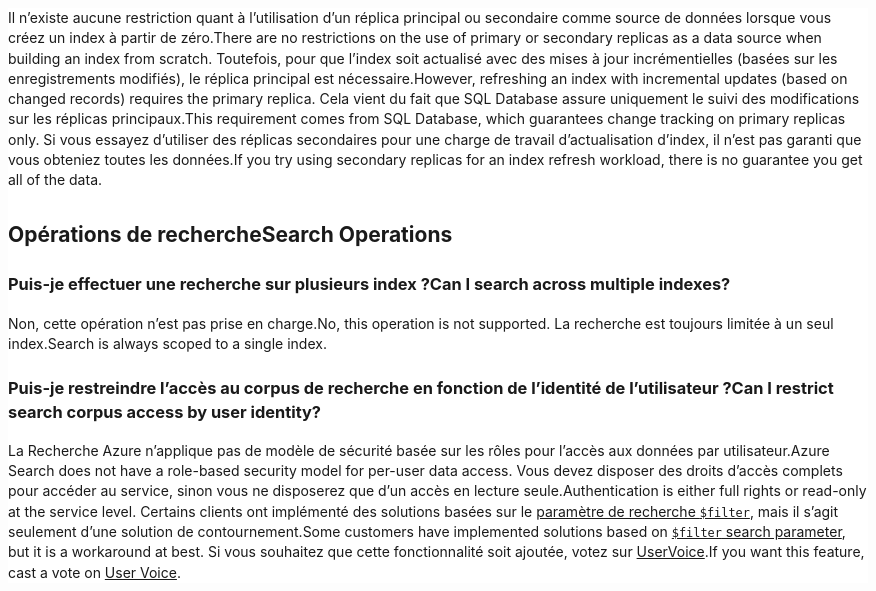  <span data-ttu-id="bef15-128">Il n’existe aucune restriction quant à l’utilisation d’un réplica principal ou secondaire comme source de données lorsque vous créez un index à partir de zéro.</span><span class="sxs-lookup"><span data-stu-id="bef15-128">There are no restrictions on the use of primary or secondary replicas as a data source when building an index from scratch.</span></span> <span data-ttu-id="bef15-129">Toutefois, pour que l’index soit actualisé avec des mises à jour incrémentielles (basées sur les enregistrements modifiés), le réplica principal est nécessaire.</span><span class="sxs-lookup"><span data-stu-id="bef15-129">However, refreshing an index with incremental updates (based on changed records) requires the primary replica.</span></span> <span data-ttu-id="bef15-130">Cela vient du fait que SQL Database assure uniquement le suivi des modifications sur les réplicas principaux.</span><span class="sxs-lookup"><span data-stu-id="bef15-130">This requirement comes from SQL Database, which guarantees change tracking on primary replicas only.</span></span> <span data-ttu-id="bef15-131">Si vous essayez d’utiliser des réplicas secondaires pour une charge de travail d’actualisation d’index, il n’est pas garanti que vous obteniez toutes les données.</span><span class="sxs-lookup"><span data-stu-id="bef15-131">If you try using secondary replicas for an index refresh workload, there is no guarantee you get all of the data.</span></span>

## <a name="search-operations"></a><span data-ttu-id="bef15-132">Opérations de recherche</span><span class="sxs-lookup"><span data-stu-id="bef15-132">Search Operations</span></span>

### <a name="can-i-search-across-multiple-indexes"></a><span data-ttu-id="bef15-133">Puis-je effectuer une recherche sur plusieurs index ?</span><span class="sxs-lookup"><span data-stu-id="bef15-133">Can I search across multiple indexes?</span></span>

<span data-ttu-id="bef15-134">Non, cette opération n’est pas prise en charge.</span><span class="sxs-lookup"><span data-stu-id="bef15-134">No, this operation is not supported.</span></span> <span data-ttu-id="bef15-135">La recherche est toujours limitée à un seul index.</span><span class="sxs-lookup"><span data-stu-id="bef15-135">Search is always scoped to a single index.</span></span>

### <a name="can-i-restrict-search-corpus-access-by-user-identity"></a><span data-ttu-id="bef15-136">Puis-je restreindre l’accès au corpus de recherche en fonction de l’identité de l’utilisateur ?</span><span class="sxs-lookup"><span data-stu-id="bef15-136">Can I restrict search corpus access by user identity?</span></span>

<span data-ttu-id="bef15-137">La Recherche Azure n’applique pas de modèle de sécurité basée sur les rôles pour l’accès aux données par utilisateur.</span><span class="sxs-lookup"><span data-stu-id="bef15-137">Azure Search does not have a role-based security model for per-user data access.</span></span> <span data-ttu-id="bef15-138">Vous devez disposer des droits d’accès complets pour accéder au service, sinon vous ne disposerez que d’un accès en lecture seule.</span><span class="sxs-lookup"><span data-stu-id="bef15-138">Authentication is either full rights or read-only at the service level.</span></span> <span data-ttu-id="bef15-139">Certains clients ont implémenté des solutions basées sur le [paramètre de recherche `$filter`](https://docs.microsoft.com/rest/api/searchservice/search-documents), mais il s’agit seulement d’une solution de contournement.</span><span class="sxs-lookup"><span data-stu-id="bef15-139">Some customers have implemented solutions based on [`$filter` search parameter](https://docs.microsoft.com/rest/api/searchservice/search-documents), but it is a workaround at best.</span></span> <span data-ttu-id="bef15-140">Si vous souhaitez que cette fonctionnalité soit ajoutée, votez sur [UserVoice](https://feedback.azure.com/forums/263029-azure-search/category/86074-security).</span><span class="sxs-lookup"><span data-stu-id="bef15-140">If you want this feature, cast a vote on [User Voice](https://feedback.azure.com/forums/263029-azure-search/category/86074-security).</span></span>
